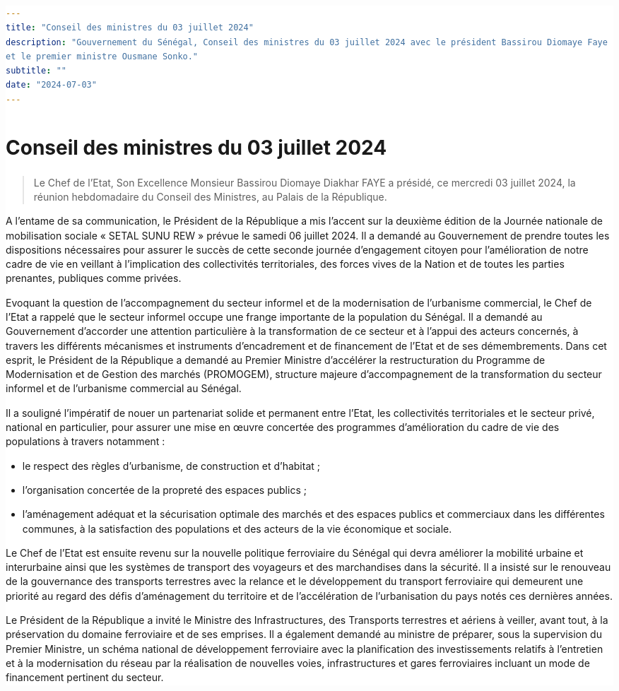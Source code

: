 ```yaml
---
title: "Conseil des ministres du 03 juillet 2024"
description: "Gouvernement du Sénégal, Conseil des ministres du 03 juillet 2024 avec le président Bassirou Diomaye Faye et le premier ministre Ousmane Sonko."
subtitle: ""
date: "2024-07-03"
---
```


# Conseil des ministres du 03 juillet 2024

> Le Chef de l’Etat, Son Excellence Monsieur Bassirou Diomaye Diakhar FAYE a présidé, ce mercredi 03 juillet 2024, la réunion hebdomadaire du Conseil des Ministres, au Palais de la République.

A l’entame de sa communication, le Président de la République a mis l’accent sur la deuxième édition de la Journée nationale de mobilisation sociale « SETAL SUNU REW » prévue le samedi 06 juillet 2024. Il a demandé au Gouvernement de prendre toutes les dispositions nécessaires pour assurer le succès de cette seconde journée d’engagement citoyen pour l’amélioration de notre cadre de vie en veillant à l’implication des collectivités territoriales, des forces vives de la Nation et de toutes les parties prenantes, publiques comme privées.

Evoquant la question de l’accompagnement du secteur informel et de la modernisation de l’urbanisme commercial, le Chef de l’Etat a rappelé que le secteur informel occupe une frange importante de la population du Sénégal. Il a demandé au Gouvernement d’accorder une attention particulière à la transformation de ce secteur et à l’appui des acteurs concernés, à travers les différents mécanismes et instruments d’encadrement et de financement de l’Etat et de ses démembrements. Dans cet esprit, le Président de la République a demandé au Premier Ministre d’accélérer la restructuration du Programme de Modernisation et de Gestion des marchés (PROMOGEM), structure majeure d’accompagnement de la transformation du secteur informel et de l’urbanisme commercial au Sénégal.

Il a souligné l’impératif de nouer un partenariat solide et permanent entre l’Etat, les collectivités territoriales et le secteur privé, national en particulier, pour assurer une mise en œuvre concertée des programmes d’amélioration du cadre de vie des populations à travers notamment :

- le respect des règles d’urbanisme, de construction et d’habitat ;

- l’organisation concertée de la propreté des espaces publics ;

- l’aménagement adéquat et la sécurisation optimale des marchés et des espaces publics et commerciaux dans les différentes communes, à la satisfaction des populations et des acteurs de la vie économique et sociale.

Le Chef de l’Etat est ensuite revenu sur la nouvelle politique ferroviaire du Sénégal qui devra améliorer la mobilité urbaine et interurbaine ainsi que les systèmes de transport des voyageurs et des marchandises dans la sécurité. Il a insisté sur le renouveau de la gouvernance des transports terrestres avec la relance et le développement du transport ferroviaire qui demeurent une priorité au regard des défis d’aménagement du territoire et de l’accélération de l’urbanisation du pays notés ces dernières années.

Le Président de la République a invité le Ministre des Infrastructures, des Transports terrestres et aériens à veiller, avant tout, à la préservation du domaine ferroviaire et de ses emprises. Il a également demandé au ministre de préparer, sous la supervision du Premier Ministre, un schéma national de développement ferroviaire avec la planification des investissements relatifs à l’entretien et à la modernisation du réseau par la réalisation de nouvelles voies, infrastructures et gares ferroviaires incluant un mode de financement pertinent du secteur.
